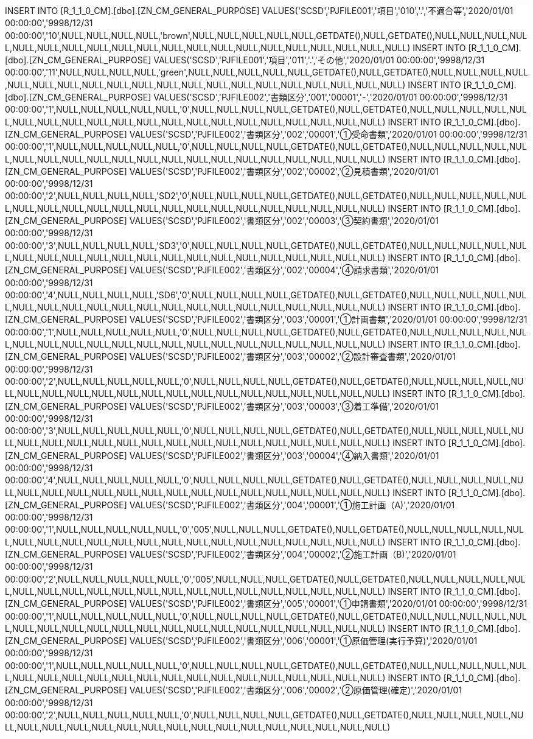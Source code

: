 INSERT INTO [R_1_1_0_CM].[dbo].[ZN_CM_GENERAL_PURPOSE] VALUES('SCSD','PJFILE001','項目','010','.','不適合等','2020/01/01 00:00:00','9998/12/31 00:00:00','10',NULL,NULL,NULL,NULL,'brown',NULL,NULL,NULL,NULL,NULL,GETDATE(),NULL,GETDATE(),NULL,NULL,NULL,NULL,NULL,NULL,NULL,NULL,NULL,NULL,NULL,NULL,NULL,NULL,NULL,NULL,NULL,NULL,NULL,NULL)
INSERT INTO [R_1_1_0_CM].[dbo].[ZN_CM_GENERAL_PURPOSE] VALUES('SCSD','PJFILE001','項目','011','.','その他','2020/01/01 00:00:00','9998/12/31 00:00:00','11',NULL,NULL,NULL,NULL,'green',NULL,NULL,NULL,NULL,NULL,GETDATE(),NULL,GETDATE(),NULL,NULL,NULL,NULL,NULL,NULL,NULL,NULL,NULL,NULL,NULL,NULL,NULL,NULL,NULL,NULL,NULL,NULL,NULL,NULL)
INSERT INTO [R_1_1_0_CM].[dbo].[ZN_CM_GENERAL_PURPOSE] VALUES('SCSD','PJFILE002','書類区分','001','00001','-','2020/01/01 00:00:00','9998/12/31 00:00:00','1',NULL,NULL,NULL,NULL,NULL,'0',NULL,NULL,NULL,NULL,GETDATE(),NULL,GETDATE(),NULL,NULL,NULL,NULL,NULL,NULL,NULL,NULL,NULL,NULL,NULL,NULL,NULL,NULL,NULL,NULL,NULL,NULL,NULL,NULL)
INSERT INTO [R_1_1_0_CM].[dbo].[ZN_CM_GENERAL_PURPOSE] VALUES('SCSD','PJFILE002','書類区分','002','00001','①受命書類','2020/01/01 00:00:00','9998/12/31 00:00:00','1',NULL,NULL,NULL,NULL,NULL,'0',NULL,NULL,NULL,NULL,GETDATE(),NULL,GETDATE(),NULL,NULL,NULL,NULL,NULL,NULL,NULL,NULL,NULL,NULL,NULL,NULL,NULL,NULL,NULL,NULL,NULL,NULL,NULL,NULL)
INSERT INTO [R_1_1_0_CM].[dbo].[ZN_CM_GENERAL_PURPOSE] VALUES('SCSD','PJFILE002','書類区分','002','00002','②見積書類','2020/01/01 00:00:00','9998/12/31 00:00:00','2',NULL,NULL,NULL,NULL,'SD2','0',NULL,NULL,NULL,NULL,GETDATE(),NULL,GETDATE(),NULL,NULL,NULL,NULL,NULL,NULL,NULL,NULL,NULL,NULL,NULL,NULL,NULL,NULL,NULL,NULL,NULL,NULL,NULL,NULL)
INSERT INTO [R_1_1_0_CM].[dbo].[ZN_CM_GENERAL_PURPOSE] VALUES('SCSD','PJFILE002','書類区分','002','00003','③契約書類','2020/01/01 00:00:00','9998/12/31 00:00:00','3',NULL,NULL,NULL,NULL,'SD3','0',NULL,NULL,NULL,NULL,GETDATE(),NULL,GETDATE(),NULL,NULL,NULL,NULL,NULL,NULL,NULL,NULL,NULL,NULL,NULL,NULL,NULL,NULL,NULL,NULL,NULL,NULL,NULL,NULL)
INSERT INTO [R_1_1_0_CM].[dbo].[ZN_CM_GENERAL_PURPOSE] VALUES('SCSD','PJFILE002','書類区分','002','00004','④請求書類','2020/01/01 00:00:00','9998/12/31 00:00:00','4',NULL,NULL,NULL,NULL,'SD6','0',NULL,NULL,NULL,NULL,GETDATE(),NULL,GETDATE(),NULL,NULL,NULL,NULL,NULL,NULL,NULL,NULL,NULL,NULL,NULL,NULL,NULL,NULL,NULL,NULL,NULL,NULL,NULL,NULL)
INSERT INTO [R_1_1_0_CM].[dbo].[ZN_CM_GENERAL_PURPOSE] VALUES('SCSD','PJFILE002','書類区分','003','00001','①計画書類','2020/01/01 00:00:00','9998/12/31 00:00:00','1',NULL,NULL,NULL,NULL,NULL,'0',NULL,NULL,NULL,NULL,GETDATE(),NULL,GETDATE(),NULL,NULL,NULL,NULL,NULL,NULL,NULL,NULL,NULL,NULL,NULL,NULL,NULL,NULL,NULL,NULL,NULL,NULL,NULL,NULL)
INSERT INTO [R_1_1_0_CM].[dbo].[ZN_CM_GENERAL_PURPOSE] VALUES('SCSD','PJFILE002','書類区分','003','00002','②設計審査書類','2020/01/01 00:00:00','9998/12/31 00:00:00','2',NULL,NULL,NULL,NULL,NULL,'0',NULL,NULL,NULL,NULL,GETDATE(),NULL,GETDATE(),NULL,NULL,NULL,NULL,NULL,NULL,NULL,NULL,NULL,NULL,NULL,NULL,NULL,NULL,NULL,NULL,NULL,NULL,NULL,NULL)
INSERT INTO [R_1_1_0_CM].[dbo].[ZN_CM_GENERAL_PURPOSE] VALUES('SCSD','PJFILE002','書類区分','003','00003','③着工準備','2020/01/01 00:00:00','9998/12/31 00:00:00','3',NULL,NULL,NULL,NULL,NULL,'0',NULL,NULL,NULL,NULL,GETDATE(),NULL,GETDATE(),NULL,NULL,NULL,NULL,NULL,NULL,NULL,NULL,NULL,NULL,NULL,NULL,NULL,NULL,NULL,NULL,NULL,NULL,NULL,NULL)
INSERT INTO [R_1_1_0_CM].[dbo].[ZN_CM_GENERAL_PURPOSE] VALUES('SCSD','PJFILE002','書類区分','003','00004','④納入書類','2020/01/01 00:00:00','9998/12/31 00:00:00','4',NULL,NULL,NULL,NULL,NULL,'0',NULL,NULL,NULL,NULL,GETDATE(),NULL,GETDATE(),NULL,NULL,NULL,NULL,NULL,NULL,NULL,NULL,NULL,NULL,NULL,NULL,NULL,NULL,NULL,NULL,NULL,NULL,NULL,NULL)
INSERT INTO [R_1_1_0_CM].[dbo].[ZN_CM_GENERAL_PURPOSE] VALUES('SCSD','PJFILE002','書類区分','004','00001','①施工計画（A)','2020/01/01 00:00:00','9998/12/31 00:00:00','1',NULL,NULL,NULL,NULL,NULL,'0','005',NULL,NULL,NULL,GETDATE(),NULL,GETDATE(),NULL,NULL,NULL,NULL,NULL,NULL,NULL,NULL,NULL,NULL,NULL,NULL,NULL,NULL,NULL,NULL,NULL,NULL,NULL,NULL)
INSERT INTO [R_1_1_0_CM].[dbo].[ZN_CM_GENERAL_PURPOSE] VALUES('SCSD','PJFILE002','書類区分','004','00002','②施工計画（B)','2020/01/01 00:00:00','9998/12/31 00:00:00','2',NULL,NULL,NULL,NULL,NULL,'0','005',NULL,NULL,NULL,GETDATE(),NULL,GETDATE(),NULL,NULL,NULL,NULL,NULL,NULL,NULL,NULL,NULL,NULL,NULL,NULL,NULL,NULL,NULL,NULL,NULL,NULL,NULL,NULL)
INSERT INTO [R_1_1_0_CM].[dbo].[ZN_CM_GENERAL_PURPOSE] VALUES('SCSD','PJFILE002','書類区分','005','00001','①申請書類','2020/01/01 00:00:00','9998/12/31 00:00:00','1',NULL,NULL,NULL,NULL,NULL,'0',NULL,NULL,NULL,NULL,GETDATE(),NULL,GETDATE(),NULL,NULL,NULL,NULL,NULL,NULL,NULL,NULL,NULL,NULL,NULL,NULL,NULL,NULL,NULL,NULL,NULL,NULL,NULL,NULL)
INSERT INTO [R_1_1_0_CM].[dbo].[ZN_CM_GENERAL_PURPOSE] VALUES('SCSD','PJFILE002','書類区分','006','00001','①原価管理(実行予算)','2020/01/01 00:00:00','9998/12/31 00:00:00','1',NULL,NULL,NULL,NULL,NULL,'0',NULL,NULL,NULL,NULL,GETDATE(),NULL,GETDATE(),NULL,NULL,NULL,NULL,NULL,NULL,NULL,NULL,NULL,NULL,NULL,NULL,NULL,NULL,NULL,NULL,NULL,NULL,NULL,NULL)
INSERT INTO [R_1_1_0_CM].[dbo].[ZN_CM_GENERAL_PURPOSE] VALUES('SCSD','PJFILE002','書類区分','006','00002','②原価管理(確定)','2020/01/01 00:00:00','9998/12/31 00:00:00','2',NULL,NULL,NULL,NULL,NULL,'0',NULL,NULL,NULL,NULL,GETDATE(),NULL,GETDATE(),NULL,NULL,NULL,NULL,NULL,NULL,NULL,NULL,NULL,NULL,NULL,NULL,NULL,NULL,NULL,NULL,NULL,NULL,NULL,NULL)